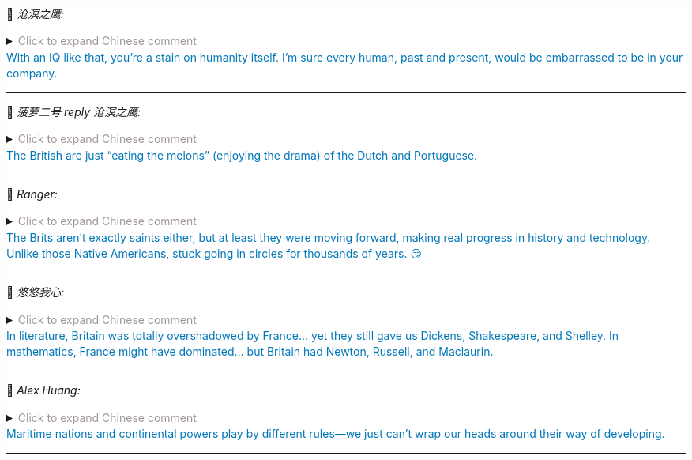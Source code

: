 👤 *沧溟之鹰:*  
<details><summary><span style="cursor:pointer; color: #a19696">
Click to expand Chinese comment</span>
</summary></details>

<div style="color: #0077b8;">
With an IQ like that, you’re a stain on humanity itself. I’m sure every human, past and present, would be embarrassed to be in your company.
</div>

---

👤 *菠萝二号 reply 沧溟之鹰:*  
<details><summary><span style="cursor:pointer; color: #a19696">
Click to expand Chinese comment</span>
</summary></details>

<div style="color: #0077b8;">
The British are just “eating the melons” (enjoying the drama) of the Dutch and Portuguese.
</div>

---

👤 *Ranger:*  
<details><summary><span style="cursor:pointer; color: #a19696">
Click to expand Chinese comment</span>
</summary></details>

<div style="color: #0077b8;">
The Brits aren’t exactly saints either, but at least they were moving forward, making real progress in history and technology.
Unlike those Native Americans, stuck going in circles for thousands of years. 😏
</div>

---

👤 *悠悠我心:*  
<details><summary><span style="cursor:pointer; color: #a19696">
Click to expand Chinese comment</span>
</summary></details>

<div style="color: #0077b8;">
In literature, Britain was totally overshadowed by France… yet they still gave us Dickens, Shakespeare, and Shelley.
In mathematics, France might have dominated… but Britain had Newton, Russell, and Maclaurin.
</div>

---

👤 *Alex Huang:*  
<details><summary><span style="cursor:pointer; color: #a19696">
Click to expand Chinese comment</span>
</summary></details>

<div style="color: #0077b8;">
Maritime nations and continental powers play by different rules—we just can’t wrap our heads around their way of developing.
</div>

---